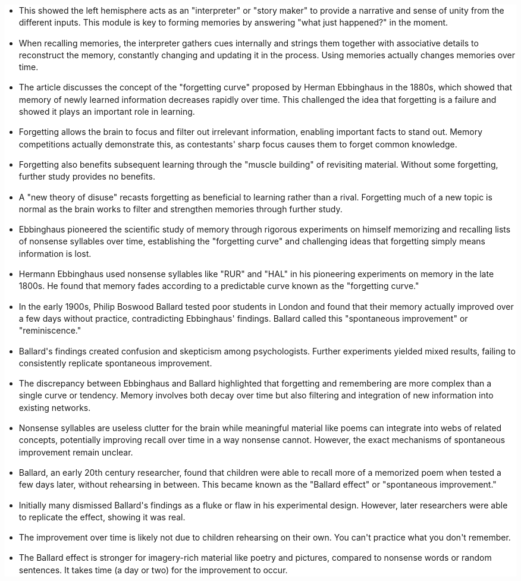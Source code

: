 - This showed the left hemisphere acts as an "interpreter" or "story maker" to provide a narrative and sense of unity from the different inputs. This module is key to forming memories by answering "what just happened?" in the moment.

- When recalling memories, the interpreter gathers cues internally and strings them together with associative details to reconstruct the memory, constantly changing and updating it in the process. Using memories actually changes memories over time.

- The article discusses the concept of the "forgetting curve" proposed by Herman Ebbinghaus in the 1880s, which showed that memory of newly learned information decreases rapidly over time. This challenged the idea that forgetting is a failure and showed it plays an important role in learning. 

- Forgetting allows the brain to focus and filter out irrelevant information, enabling important facts to stand out. Memory competitions actually demonstrate this, as contestants' sharp focus causes them to forget common knowledge. 

- Forgetting also benefits subsequent learning through the "muscle building" of revisiting material. Without some forgetting, further study provides no benefits. 

- A "new theory of disuse" recasts forgetting as beneficial to learning rather than a rival. Forgetting much of a new topic is normal as the brain works to filter and strengthen memories through further study. 

- Ebbinghaus pioneered the scientific study of memory through rigorous experiments on himself memorizing and recalling lists of nonsense syllables over time, establishing the "forgetting curve" and challenging ideas that forgetting simply means information is lost.

- Hermann Ebbinghaus used nonsense syllables like "RUR" and "HAL" in his pioneering experiments on memory in the late 1800s. He found that memory fades according to a predictable curve known as the "forgetting curve." 

- In the early 1900s, Philip Boswood Ballard tested poor students in London and found that their memory actually improved over a few days without practice, contradicting Ebbinghaus' findings. Ballard called this "spontaneous improvement" or "reminiscence."

- Ballard's findings created confusion and skepticism among psychologists. Further experiments yielded mixed results, failing to consistently replicate spontaneous improvement. 

- The discrepancy between Ebbinghaus and Ballard highlighted that forgetting and remembering are more complex than a single curve or tendency. Memory involves both decay over time but also filtering and integration of new information into existing networks. 

- Nonsense syllables are useless clutter for the brain while meaningful material like poems can integrate into webs of related concepts, potentially improving recall over time in a way nonsense cannot. However, the exact mechanisms of spontaneous improvement remain unclear.

- Ballard, an early 20th century researcher, found that children were able to recall more of a memorized poem when tested a few days later, without rehearsing in between. This became known as the "Ballard effect" or "spontaneous improvement."

- Initially many dismissed Ballard's findings as a fluke or flaw in his experimental design. However, later researchers were able to replicate the effect, showing it was real. 

- The improvement over time is likely not due to children rehearsing on their own. You can't practice what you don't remember.

- The Ballard effect is stronger for imagery-rich material like poetry and pictures, compared to nonsense words or random sentences. It takes time (a day or two) for the improvement to occur. 
